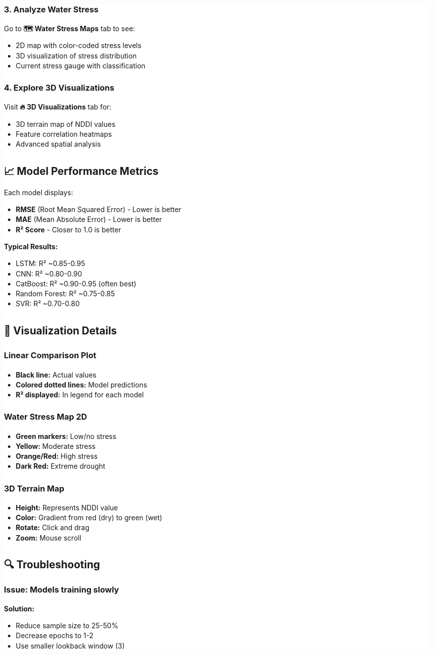 ### 3. Analyze Water Stress
Go to **🗺️ Water Stress Maps** tab to see:
- 2D map with color-coded stress levels
- 3D visualization of stress distribution
- Current stress gauge with classification

### 4. Explore 3D Visualizations
Visit **🔥 3D Visualizations** tab for:
- 3D terrain map of NDDI values
- Feature correlation heatmaps
- Advanced spatial analysis

## 📈 Model Performance Metrics

Each model displays:
- **RMSE** (Root Mean Squared Error) - Lower is better
- **MAE** (Mean Absolute Error) - Lower is better
- **R² Score** - Closer to 1.0 is better

**Typical Results:**
- LSTM: R² ~0.85-0.95
- CNN: R² ~0.80-0.90
- CatBoost: R² ~0.90-0.95 (often best)
- Random Forest: R² ~0.75-0.85
- SVR: R² ~0.70-0.80

## 🎨 Visualization Details

### Linear Comparison Plot
- **Black line:** Actual values
- **Colored dotted lines:** Model predictions
- **R² displayed:** In legend for each model

### Water Stress Map 2D
- **Green markers:** Low/no stress
- **Yellow:** Moderate stress
- **Orange/Red:** High stress
- **Dark Red:** Extreme drought

### 3D Terrain Map
- **Height:** Represents NDDI value
- **Color:** Gradient from red (dry) to green (wet)
- **Rotate:** Click and drag
- **Zoom:** Mouse scroll

## 🔍 Troubleshooting

### Issue: Models training slowly
**Solution:** 
- Reduce sample size to 25-50%
- Decrease epochs to 1-2
- Use smaller lookback window (3)
